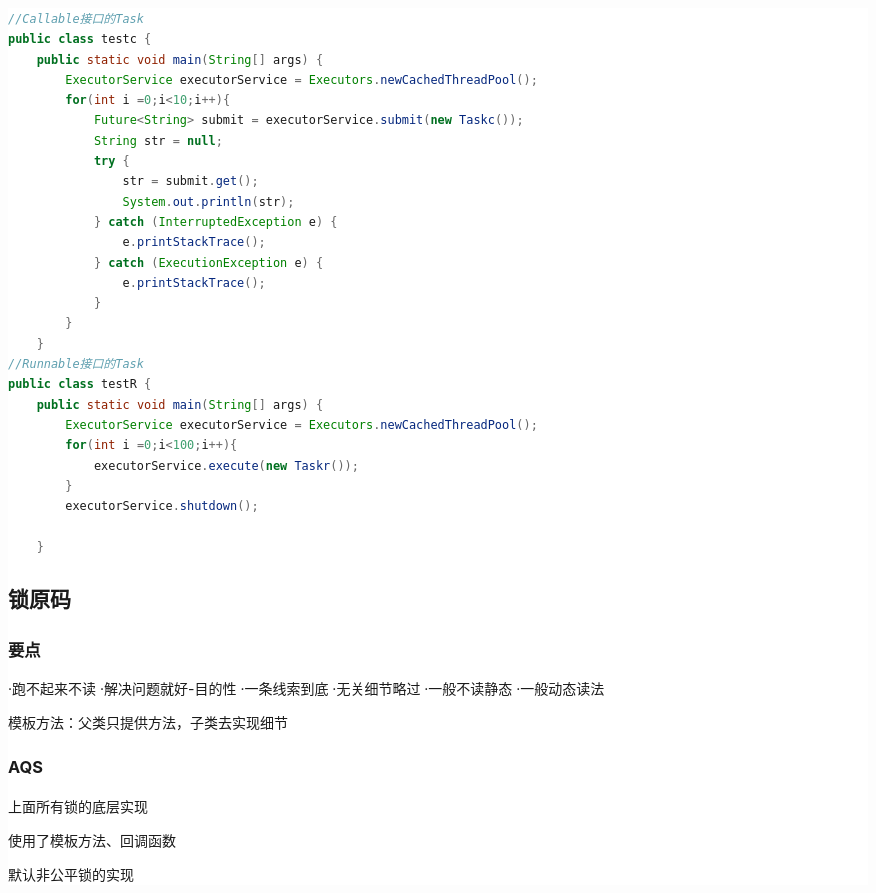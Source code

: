 ```java
//Callable接口的Task
public class testc {
    public static void main(String[] args) {
        ExecutorService executorService = Executors.newCachedThreadPool();
        for(int i =0;i<10;i++){
            Future<String> submit = executorService.submit(new Taskc());
            String str = null;
            try {
                str = submit.get();
                System.out.println(str);
            } catch (InterruptedException e) {
                e.printStackTrace();
            } catch (ExecutionException e) {
                e.printStackTrace();
            }
        }
    }
//Runnable接口的Task
public class testR {
    public static void main(String[] args) {
        ExecutorService executorService = Executors.newCachedThreadPool();
        for(int i =0;i<100;i++){
            executorService.execute(new Taskr());
        }
        executorService.shutdown();

    }
```

## 锁原码

### 要点

·跑不起来不读
·解决问题就好-目的性
·一条线索到底
·无关细节略过
·一般不读静态
·一般动态读法



模板方法：父类只提供方法，子类去实现细节



### AQS

上面所有锁的底层实现

使用了模板方法、回调函数

默认非公平锁的实现
